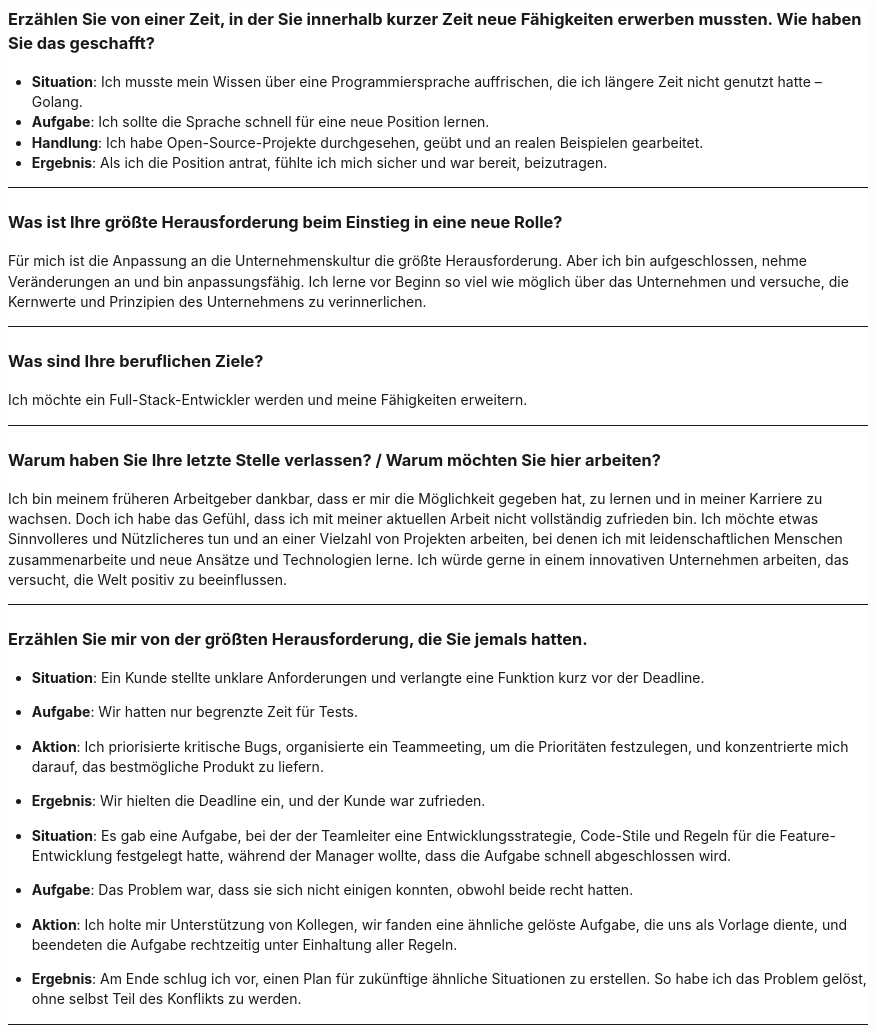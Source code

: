 
### Erzählen Sie von einer Zeit, in der Sie innerhalb kurzer Zeit neue Fähigkeiten erwerben mussten. Wie haben Sie das geschafft?

- **Situation**: Ich musste mein Wissen über eine Programmiersprache auffrischen, die ich längere Zeit nicht genutzt hatte – Golang.
- **Aufgabe**: Ich sollte die Sprache schnell für eine neue Position lernen.
- **Handlung**: Ich habe Open-Source-Projekte durchgesehen, geübt und an realen Beispielen gearbeitet.
- **Ergebnis**: Als ich die Position antrat, fühlte ich mich sicher und war bereit, beizutragen.

---

### Was ist Ihre größte Herausforderung beim Einstieg in eine neue Rolle?

Für mich ist die Anpassung an die Unternehmenskultur die größte Herausforderung. Aber ich bin aufgeschlossen, nehme Veränderungen an und bin anpassungsfähig. Ich lerne vor Beginn so viel wie möglich über das Unternehmen und versuche, die Kernwerte und Prinzipien des Unternehmens zu verinnerlichen.

---

### Was sind Ihre beruflichen Ziele?

Ich möchte ein Full-Stack-Entwickler werden und meine Fähigkeiten erweitern.

---

### Warum haben Sie Ihre letzte Stelle verlassen? / Warum möchten Sie hier arbeiten?

Ich bin meinem früheren Arbeitgeber dankbar, dass er mir die Möglichkeit gegeben hat, zu lernen und in meiner Karriere zu wachsen. Doch ich habe das Gefühl, dass ich mit meiner aktuellen Arbeit nicht vollständig zufrieden bin. Ich möchte etwas Sinnvolleres und Nützlicheres tun und an einer Vielzahl von Projekten arbeiten, bei denen ich mit leidenschaftlichen Menschen zusammenarbeite und neue Ansätze und Technologien lerne. Ich würde gerne in einem innovativen Unternehmen arbeiten, das versucht, die Welt positiv zu beeinflussen.

--- 

### Erzählen Sie mir von der größten Herausforderung, die Sie jemals hatten.

- **Situation**: Ein Kunde stellte unklare Anforderungen und verlangte eine Funktion kurz vor der Deadline.
- **Aufgabe**: Wir hatten nur begrenzte Zeit für Tests.
- **Aktion**: Ich priorisierte kritische Bugs, organisierte ein Teammeeting, um die Prioritäten festzulegen, und konzentrierte mich darauf, das bestmögliche Produkt zu liefern.
- **Ergebnis**: Wir hielten die Deadline ein, und der Kunde war zufrieden.

- **Situation**: Es gab eine Aufgabe, bei der der Teamleiter eine Entwicklungsstrategie, Code-Stile und Regeln für die Feature-Entwicklung festgelegt hatte, während der Manager wollte, dass die Aufgabe schnell abgeschlossen wird.
- **Aufgabe**: Das Problem war, dass sie sich nicht einigen konnten, obwohl beide recht hatten.
- **Aktion**: Ich holte mir Unterstützung von Kollegen, wir fanden eine ähnliche gelöste Aufgabe, die uns als Vorlage diente, und beendeten die Aufgabe rechtzeitig unter Einhaltung aller Regeln.
- **Ergebnis**: Am Ende schlug ich vor, einen Plan für zukünftige ähnliche Situationen zu erstellen. So habe ich das Problem gelöst, ohne selbst Teil des Konflikts zu werden.

---